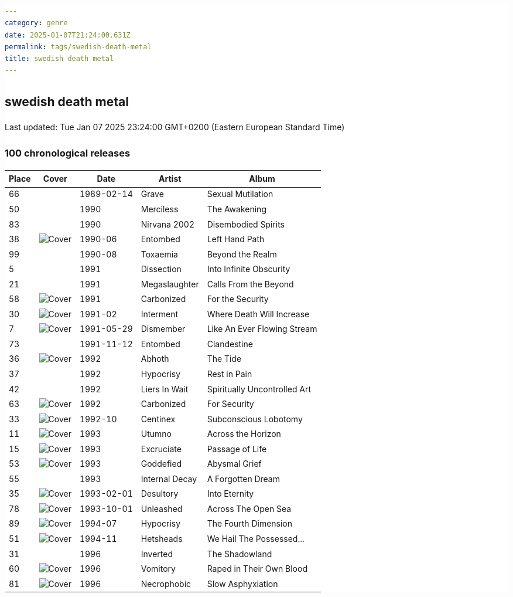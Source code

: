 ```yaml
---
category: genre
date: 2025-01-07T21:24:00.631Z
permalink: tags/swedish-death-metal
title: swedish death metal
---
```


## swedish death metal

Last updated: <time datetime="2025-01-07T21:24:00.631Z">Tue Jan 07 2025 23:24:00 GMT+0200 (Eastern European Standard Time)</time>

### 100 chronological releases

| Place | Cover | Date | Artist | Album |
|---|---|---|---|---|
| 66 |  | 1989-02-14 | Grave | Sexual Mutilation |
| 50 |  | 1990 | Merciless | The Awakening |
| 83 |  | 1990 | Nirvana 2002 | Disembodied Spirits |
| 38 | ![Cover](https://i.discogs.com/tgxk_khhaHWn0tRNrHeiKB4SheigSJ9J-nvX25lTLeA/rs:fit/g:sm/q:40/h:150/w:150/czM6Ly9kaXNjb2dz/LWRhdGFiYXNlLWlt/YWdlcy9SLTM2NzI4/NC0xNDI5ODcxNjM5/LTUxMDAuanBlZw.jpeg) | 1990-06 | Entombed | Left Hand Path |
| 99 |  | 1990-08 | Toxaemia | Beyond the Realm |
| 5 |  | 1991 | Dissection | Into Infinite Obscurity |
| 21 |  | 1991 | Megaslaughter | Calls From the Beyond |
| 58 | ![Cover](https://i.discogs.com/sX33fX7zaIIvGCHvgxjLGjul0RZ1jlHNkE2mip7S4aQ/rs:fit/g:sm/q:40/h:150/w:150/czM6Ly9kaXNjb2dz/LWRhdGFiYXNlLWlt/YWdlcy9SLTExMTIz/NTQtMTM1MjM2ODky/NC04NjkwLmpwZWc.jpeg) | 1991 | Carbonized | For the Security |
| 30 | ![Cover](https://i.discogs.com/WlatVsl_grENRrVfEvu5Gok1TtkxPUEv3TwjbzGzqOw/rs:fit/g:sm/q:40/h:150/w:150/czM6Ly9kaXNjb2dz/LWRhdGFiYXNlLWlt/YWdlcy9SLTczNDgw/NDctMTQzOTQ3ODIy/OC02MjE4LmpwZWc.jpeg) | 1991-02 | Interment | Where Death Will Increase |
| 7 | ![Cover](https://i.discogs.com/pja3hyHTDXHIxmcSOIyA5TmZvd3BZdcD3an0UZFXXuY/rs:fit/g:sm/q:40/h:150/w:150/czM6Ly9kaXNjb2dz/LWRhdGFiYXNlLWlt/YWdlcy9SLTQ3NTQ3/NC0xNTA2NTQzNDYw/LTc0NjcuanBlZw.jpeg) | 1991-05-29 | Dismember | Like An Ever Flowing Stream |
| 73 |  | 1991-11-12 | Entombed | Clandestine |
| 36 | ![Cover](https://i.discogs.com/SXEE9WexxQtO1HXz0W7HtzBVA79r_QoFzu5Fga52UR8/rs:fit/g:sm/q:40/h:150/w:150/czM6Ly9kaXNjb2dz/LWRhdGFiYXNlLWlt/YWdlcy9SLTgyOTMz/MC0xNTQ5NjQ4NDM4/LTYxNDcuanBlZw.jpeg) | 1992 | Abhoth | The Tide |
| 37 |  | 1992 | Hypocrisy | Rest in Pain |
| 42 |  | 1992 | Liers In Wait | Spiritually Uncontrolled Art |
| 63 | ![Cover](https://i.discogs.com/LmKrU4W4CgZxo2rItPR2Wly-Rs0E9hk-_bICUlzaV_c/rs:fit/g:sm/q:40/h:150/w:150/czM6Ly9kaXNjb2dz/LWRhdGFiYXNlLWlt/YWdlcy9SLTEwOTY0/NjEtMTUyNjI5Mzg4/OC02NDU5LmpwZWc.jpeg) | 1992 | Carbonized | For Security |
| 33 | ![Cover](https://i.discogs.com/Qq-azFXVmxXz83kY2uCWcKqsxopbqeRWQPhbqXwVhK0/rs:fit/g:sm/q:40/h:150/w:150/czM6Ly9kaXNjb2dz/LWRhdGFiYXNlLWlt/YWdlcy9SLTIyMDY5/NzMtMTI2OTgyMDgz/Ni5qcGVn.jpeg) | 1992-10 | Centinex | Subconscious Lobotomy |
| 11 | ![Cover](https://i.discogs.com/6iHAwFwefEKe4bCn8Ui2gXrNwEyL9WY7PeTnp9P5mY0/rs:fit/g:sm/q:40/h:150/w:150/czM6Ly9kaXNjb2dz/LWRhdGFiYXNlLWlt/YWdlcy9SLTIyMDY5/MTctMTI2OTgxNzcx/Ny5qcGVn.jpeg) | 1993 | Utumno | Across the Horizon |
| 15 | ![Cover](https://i.discogs.com/FdlS8KKwTEmBAEeVcrnG2PQdkJh3rUkgmxPhpEOi1u8/rs:fit/g:sm/q:40/h:150/w:150/czM6Ly9kaXNjb2dz/LWRhdGFiYXNlLWlt/YWdlcy9SLTIxOTUx/NjQtMTMwNzczMzM5/NS5qcGVn.jpeg) | 1993 | Excruciate | Passage of Life |
| 53 | ![Cover](https://i.discogs.com/at2WRBczgd_OWEGjoBRvzL-9lPPkTgyf4JsosqoF5cQ/rs:fit/g:sm/q:40/h:150/w:150/czM6Ly9kaXNjb2dz/LWRhdGFiYXNlLWlt/YWdlcy9SLTIzNzcy/MzktMTM5MzcwNzg4/Ny0xNTA0LmpwZWc.jpeg) | 1993 | Goddefied | Abysmal Grief |
| 55 |  | 1993 | Internal Decay | A Forgotten Dream |
| 35 | ![Cover](https://i.discogs.com/nS5etwXUv_zLKBMI551YIbBdYdf3phEHL1CrbYUeOFU/rs:fit/g:sm/q:40/h:150/w:150/czM6Ly9kaXNjb2dz/LWRhdGFiYXNlLWlt/YWdlcy9SLTE5ODkw/MjItMTM4Njg2ODA4/NS0zNzk0LmpwZWc.jpeg) | 1993-02-01 | Desultory | Into Eternity |
| 78 | ![Cover](https://lastfm.freetls.fastly.net/i/u/34s/7f6e95f47a33ff471002f00ff1995264.png) | 1993-10-01 | Unleashed | Across The Open Sea |
| 89 | ![Cover](https://i.discogs.com/v-UHypgIuOHm7VZPQCyBgqSNmovOhJMdHhq6IDo6gqE/rs:fit/g:sm/q:40/h:150/w:150/czM6Ly9kaXNjb2dz/LWRhdGFiYXNlLWlt/YWdlcy9SLTM5NzM5/OS0xNDA1NTYyODAx/LTc3NDUuanBlZw.jpeg) | 1994-07 | Hypocrisy | The Fourth Dimension |
| 51 | ![Cover](https://i.discogs.com/IRRqncIX9c5_petlVbX26f5xvICBBGGiZFuwbK5MFAM/rs:fit/g:sm/q:40/h:150/w:150/czM6Ly9kaXNjb2dz/LWRhdGFiYXNlLWlt/YWdlcy9SLTE2NDcx/OTctMTIzNDM2NzYx/MS5qcGVn.jpeg) | 1994-11 | Hetsheads | We Hail The Possessed... |
| 31 |  | 1996 | Inverted | The Shadowland |
| 60 | ![Cover](https://i.discogs.com/YjJSkVIjD5a7iC0GSVFAU2VtFqhiU4t6fEDL_Ef5k0U/rs:fit/g:sm/q:40/h:150/w:150/czM6Ly9kaXNjb2dz/LWRhdGFiYXNlLWlt/YWdlcy9SLTI0MzAz/NTAtMTMwMzY4NjM0/NC5qcGVn.jpeg) | 1996 | Vomitory | Raped in Their Own Blood |
| 81 | ![Cover](https://i.discogs.com/f3oHwVyt8V-qRXCERy6TUEHvmWtMpQI-uK9gykKRrB4/rs:fit/g:sm/q:40/h:150/w:150/czM6Ly9kaXNjb2dz/LWRhdGFiYXNlLWlt/YWdlcy9SLTI3OTMz/NDgtMTMwMTI3MDc3/Mi5qcGVn.jpeg) | 1996 | Necrophobic | Slow Asphyxiation |